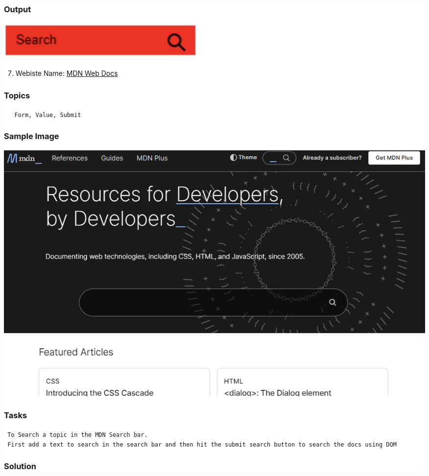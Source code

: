 ### Output

![Output](/site%20images/Pic11.png)

7. Webiste Name: [MDN Web Docs](https://developer.mozilla.org/en-US/)

### Topics

       Form, Value, Submit

### Sample Image

![Sample One](/site%20images//Pic12.png)

### Tasks

     To Search a topic in the MDN Search bar.
     First add a text to search in the search bar and then hit the submit search button to search the docs using DOM
        
### Solution
